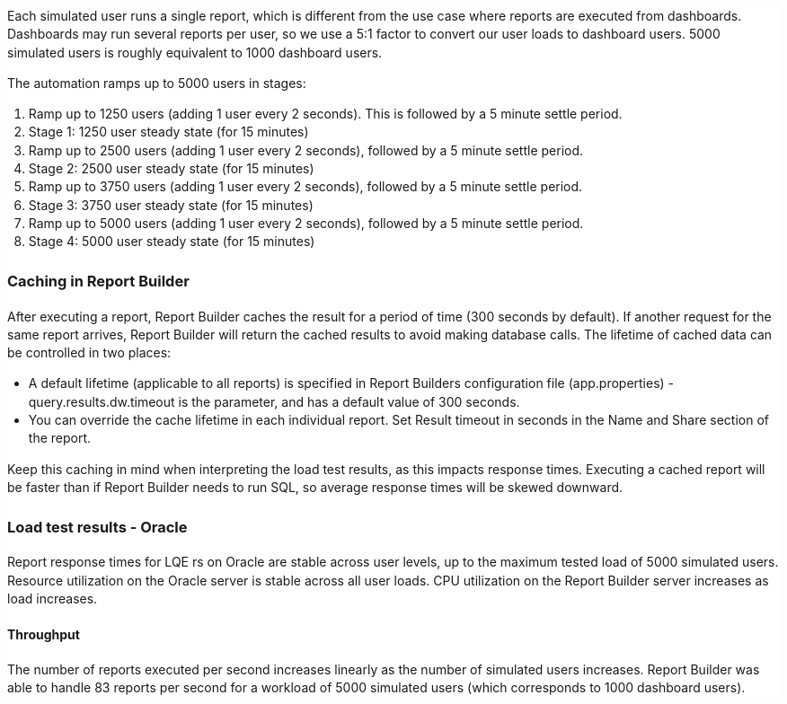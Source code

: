Each simulated user runs a single report, which is different from the
use case where reports are executed from dashboards. Dashboards may run
several reports per user, so we use a 5:1 factor to convert our user
loads to dashboard users. 5000 simulated users is roughly equivalent to
1000 dashboard users.

The automation ramps up to 5000 users in stages:

1.  Ramp up to 1250 users (adding 1 user every 2 seconds). This is
    followed by a 5 minute settle period.
2.  Stage 1: 1250 user steady state (for 15 minutes)
3.  Ramp up to 2500 users (adding 1 user every 2 seconds), followed by a
    5 minute settle period.
4.  Stage 2: 2500 user steady state (for 15 minutes)
5.  Ramp up to 3750 users (adding 1 user every 2 seconds), followed by a
    5 minute settle period.
6.  Stage 3: 3750 user steady state (for 15 minutes)
7.  Ramp up to 5000 users (adding 1 user every 2 seconds), followed by a
    5 minute settle period.
8.  Stage 4: 5000 user steady state (for 15 minutes)

### Caching in Report Builder

After executing a report, Report Builder caches the result for a period
of time (300 seconds by default). If another request for the same report
arrives, Report Builder will return the cached results to avoid making
database calls. The lifetime of cached data can be controlled in two
places:

-   A default lifetime (applicable to all reports) is specified in
    Report Builders configuration file (app.properties) -
    query.results.dw.timeout is the parameter, and has a default value
    of 300 seconds.
-   You can override the cache lifetime in each individual report. Set
    Result timeout in seconds in the Name and Share section of the
    report.

Keep this caching in mind when interpreting the load test results, as
this impacts response times. Executing a cached report will be faster
than if Report Builder needs to run SQL, so average response times will
be skewed downward.

### Load test results - Oracle

Report response times for LQE rs on Oracle are stable across user
levels, up to the maximum tested load of 5000 simulated users. Resource
utilization on the Oracle server is stable across all user loads. CPU
utilization on the Report Builder server increases as load increases.

#### Throughput

The number of reports executed per second increases linearly as the
number of simulated users increases. Report Builder was able to handle
83 reports per second for a workload of 5000 simulated users (which
corresponds to 1000 dashboard users).
